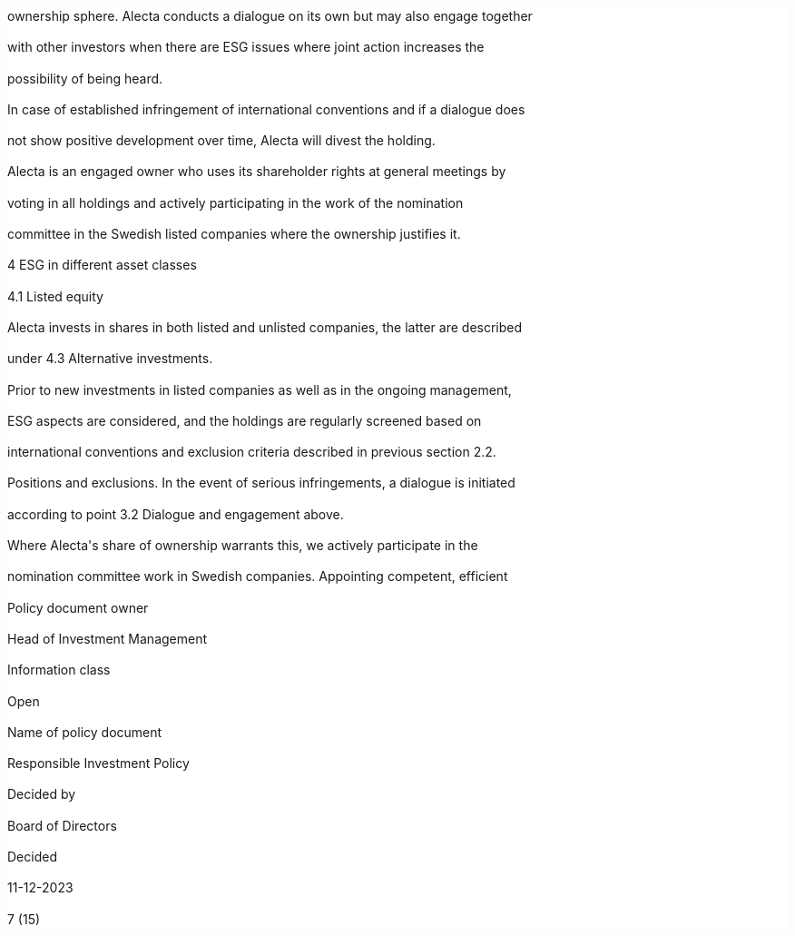 ownership sphere. Alecta conducts a dialogue on its own but may also engage together

with other investors when there are ESG issues where joint action increases the

possibility of being heard.

In case of established infringement of international conventions and if a dialogue does

not show positive development over time, Alecta will divest the holding.

Alecta is an engaged owner who uses its shareholder rights at general meetings by

voting in all holdings and actively participating in the work of the nomination

committee in the Swedish listed companies where the ownership justifies it.



4 ESG in different asset classes



4.1 Listed equity

Alecta invests in shares in both listed and unlisted companies, the latter are described

under 4.3 Alternative investments.

Prior to new investments in listed companies as well as in the ongoing management,

ESG aspects are considered, and the holdings are regularly screened based on

international conventions and exclusion criteria described in previous section 2.2.

Positions and exclusions. In the event of serious infringements, a dialogue is initiated

according to point 3.2 Dialogue and engagement above.

Where Alecta's share of ownership warrants this, we actively participate in the

nomination committee work in Swedish companies. Appointing competent, efficient

Policy document owner

Head of Investment Management

Information class

Open



Name of policy document

Responsible Investment Policy

Decided by

Board of Directors

Decided

11-12-2023



7 (15)
